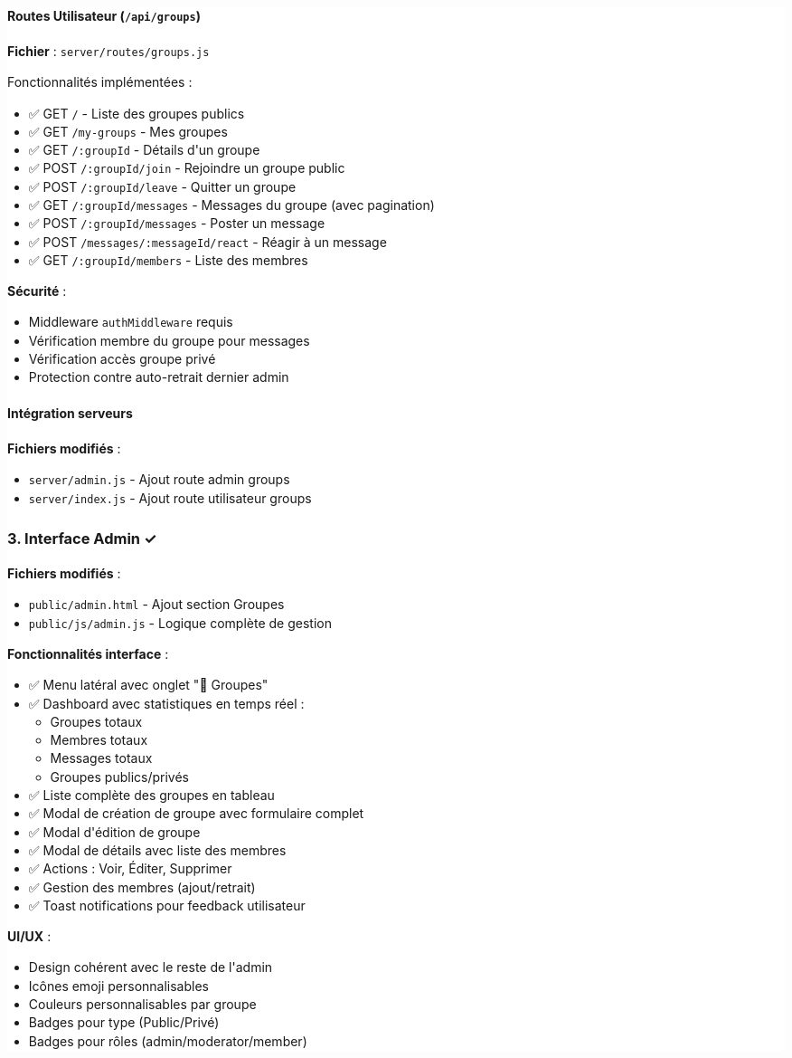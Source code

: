 #### Routes Utilisateur (`/api/groups`)
**Fichier** : `server/routes/groups.js`

Fonctionnalités implémentées :
- ✅ GET `/` - Liste des groupes publics
- ✅ GET `/my-groups` - Mes groupes
- ✅ GET `/:groupId` - Détails d'un groupe
- ✅ POST `/:groupId/join` - Rejoindre un groupe public
- ✅ POST `/:groupId/leave` - Quitter un groupe
- ✅ GET `/:groupId/messages` - Messages du groupe (avec pagination)
- ✅ POST `/:groupId/messages` - Poster un message
- ✅ POST `/messages/:messageId/react` - Réagir à un message
- ✅ GET `/:groupId/members` - Liste des membres

**Sécurité** :
- Middleware `authMiddleware` requis
- Vérification membre du groupe pour messages
- Vérification accès groupe privé
- Protection contre auto-retrait dernier admin

#### Intégration serveurs
**Fichiers modifiés** :
- `server/admin.js` - Ajout route admin groups
- `server/index.js` - Ajout route utilisateur groups

### 3. Interface Admin ✓

**Fichiers modifiés** :
- `public/admin.html` - Ajout section Groupes
- `public/js/admin.js` - Logique complète de gestion

**Fonctionnalités interface** :
- ✅ Menu latéral avec onglet "💬 Groupes"
- ✅ Dashboard avec statistiques en temps réel :
  - Groupes totaux
  - Membres totaux
  - Messages totaux
  - Groupes publics/privés
- ✅ Liste complète des groupes en tableau
- ✅ Modal de création de groupe avec formulaire complet
- ✅ Modal d'édition de groupe
- ✅ Modal de détails avec liste des membres
- ✅ Actions : Voir, Éditer, Supprimer
- ✅ Gestion des membres (ajout/retrait)
- ✅ Toast notifications pour feedback utilisateur

**UI/UX** :
- Design cohérent avec le reste de l'admin
- Icônes emoji personnalisables
- Couleurs personnalisables par groupe
- Badges pour type (Public/Privé)
- Badges pour rôles (admin/moderator/member)
